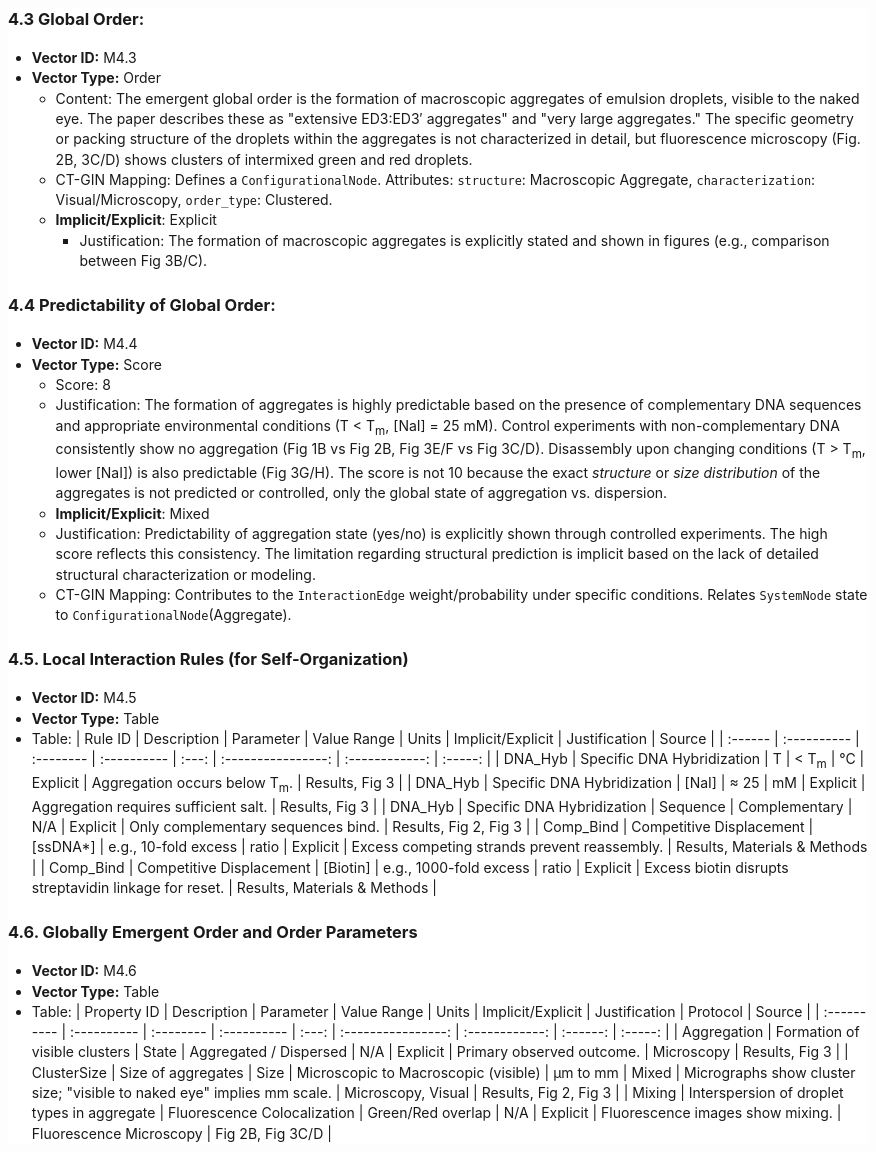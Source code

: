 ### **4.3 Global Order:**

*   **Vector ID:** M4.3
*   **Vector Type:** Order
    *   Content: The emergent global order is the formation of macroscopic aggregates of emulsion droplets, visible to the naked eye. The paper describes these as "extensive ED3:ED3′ aggregates" and "very large aggregates." The specific geometry or packing structure of the droplets within the aggregates is not characterized in detail, but fluorescence microscopy (Fig. 2B, 3C/D) shows clusters of intermixed green and red droplets.
    *   CT-GIN Mapping: Defines a `ConfigurationalNode`. Attributes: `structure`: Macroscopic Aggregate, `characterization`: Visual/Microscopy, `order_type`: Clustered.
    * **Implicit/Explicit**: Explicit
        *  Justification: The formation of macroscopic aggregates is explicitly stated and shown in figures (e.g., comparison between Fig 3B/C).

### **4.4 Predictability of Global Order:**

*   **Vector ID:** M4.4
*   **Vector Type:** Score
    *   Score: 8
    *   Justification: The formation of aggregates is highly predictable based on the presence of complementary DNA sequences and appropriate environmental conditions (T < T<sub>m</sub>, [NaI] = 25 mM). Control experiments with non-complementary DNA consistently show no aggregation (Fig 1B vs Fig 2B, Fig 3E/F vs Fig 3C/D). Disassembly upon changing conditions (T > T<sub>m</sub>, lower [NaI]) is also predictable (Fig 3G/H). The score is not 10 because the exact *structure* or *size distribution* of the aggregates is not predicted or controlled, only the global state of aggregation vs. dispersion.
    * **Implicit/Explicit**: Mixed
    *  Justification: Predictability of aggregation state (yes/no) is explicitly shown through controlled experiments. The high score reflects this consistency. The limitation regarding structural prediction is implicit based on the lack of detailed structural characterization or modeling.
    *   CT-GIN Mapping: Contributes to the `InteractionEdge` weight/probability under specific conditions. Relates `SystemNode` state to `ConfigurationalNode`(Aggregate).

### **4.5. Local Interaction Rules (for Self-Organization)**
* **Vector ID:** M4.5
* **Vector Type:** Table
*   Table:
| Rule ID | Description | Parameter | Value Range | Units | Implicit/Explicit | Justification | Source |
| :------ | :---------- | :-------- | :---------- | :---: | :----------------: | :------------: | :-----: |
| DNA_Hyb | Specific DNA Hybridization | T | < T<sub>m</sub> | °C | Explicit | Aggregation occurs below T<sub>m</sub>. | Results, Fig 3 |
| DNA_Hyb | Specific DNA Hybridization | [NaI] | ≈ 25 | mM | Explicit | Aggregation requires sufficient salt. | Results, Fig 3 |
| DNA_Hyb | Specific DNA Hybridization | Sequence | Complementary | N/A | Explicit | Only complementary sequences bind. | Results, Fig 2, Fig 3 |
| Comp_Bind | Competitive Displacement | [ssDNA*] | e.g., 10-fold excess | ratio | Explicit | Excess competing strands prevent reassembly. | Results, Materials & Methods |
| Comp_Bind | Competitive Displacement | [Biotin] | e.g., 1000-fold excess | ratio | Explicit | Excess biotin disrupts streptavidin linkage for reset. | Results, Materials & Methods |

### **4.6. Globally Emergent Order and Order Parameters**
* **Vector ID:** M4.6
* **Vector Type:** Table
*   Table:
| Property ID | Description | Parameter | Value Range | Units | Implicit/Explicit | Justification | Protocol | Source |
| :---------- | :---------- | :-------- | :---------- | :---: | :----------------: | :------------: | :------: | :-----: |
| Aggregation | Formation of visible clusters | State | Aggregated / Dispersed | N/A | Explicit | Primary observed outcome. | Microscopy | Results, Fig 3 |
| ClusterSize | Size of aggregates | Size | Microscopic to Macroscopic (visible) | μm to mm | Mixed | Micrographs show cluster size; "visible to naked eye" implies mm scale. | Microscopy, Visual | Results, Fig 2, Fig 3 |
| Mixing | Interspersion of droplet types in aggregate | Fluorescence Colocalization | Green/Red overlap | N/A | Explicit | Fluorescence images show mixing. | Fluorescence Microscopy | Fig 2B, Fig 3C/D |
